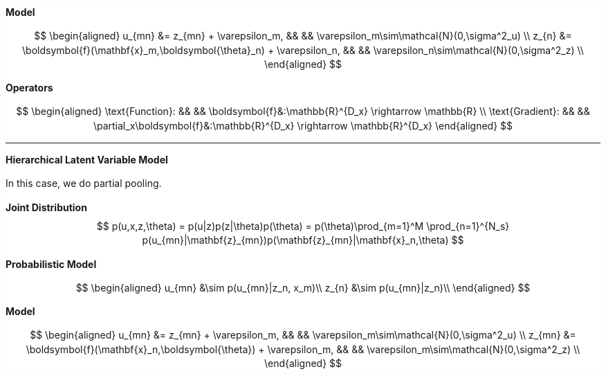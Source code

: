 **Model**

$$
\begin{aligned}
u_{mn} &= z_{mn} + \varepsilon_m, && &&
\varepsilon_m\sim\mathcal{N}(0,\sigma^2_u) \\
z_{n} &= \boldsymbol{f}(\mathbf{x}_m,\boldsymbol{\theta}_n) + \varepsilon_n, && &&
\varepsilon_n\sim\mathcal{N}(0,\sigma^2_z) \\
\end{aligned}
$$

**Operators**

$$
\begin{aligned}
\text{Function}: && &&
\boldsymbol{f}&:\mathbb{R}^{D_x} \rightarrow \mathbb{R} \\
\text{Gradient}: && &&
\partial_x\boldsymbol{f}&:\mathbb{R}^{D_x} \rightarrow \mathbb{R}^{D_x}
\end{aligned}
$$




***
**Hierarchical Latent Variable Model**

In this case, we do partial pooling.

**Joint Distribution**
$$
p(u,x,z,\theta) = p(u|z)p(z|\theta)p(\theta) = 
p(\theta)\prod_{m=1}^M \prod_{n=1}^{N_s} 
p(u_{mn}|\mathbf{z}_{mn})p(\mathbf{z}_{mn}|\mathbf{x}_n,\theta)
$$


**Probabilistic Model**

$$
\begin{aligned}
u_{mn} &\sim p(u_{mn}|z_n, x_m)\\
z_{n} &\sim p(u_{mn}|z_n)\\
\end{aligned}
$$


**Model**

$$
\begin{aligned}
u_{mn} &= z_{mn} + \varepsilon_m, && &&
\varepsilon_m\sim\mathcal{N}(0,\sigma^2_u) \\
z_{mn} &= \boldsymbol{f}(\mathbf{x}_n,\boldsymbol{\theta}) + \varepsilon_m, && &&
\varepsilon_m\sim\mathcal{N}(0,\sigma^2_z) \\
\end{aligned}
$$
